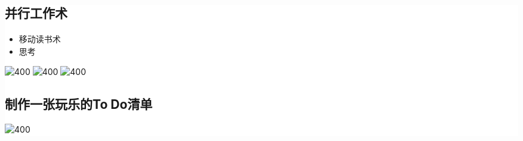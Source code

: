 ## 并行工作术
- 移动读书术
- 思考

![400](Pasted%20image%2020220503103812.png)
![400](Pasted%20image%2020220503103832.png)
![400](Pasted%20image%2020220503103913.png)

## 制作一张玩乐的To Do清单
![400](Pasted%20image%2020220503104245.png)
